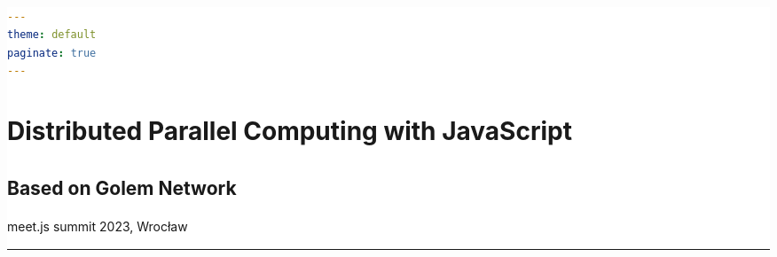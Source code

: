 ```yaml
---
theme: default
paginate: true
---
```


<style>
   img[alt~="center"] {
   display: block;
   margin: 0 auto;
   }
</style>

# Distributed Parallel Computing with JavaScript

## Based on Golem Network

meet.js summit 2023, Wrocław

[//]: # "![bg cover](assets/GolemKVbackgroundMeets.jpg)"

---

